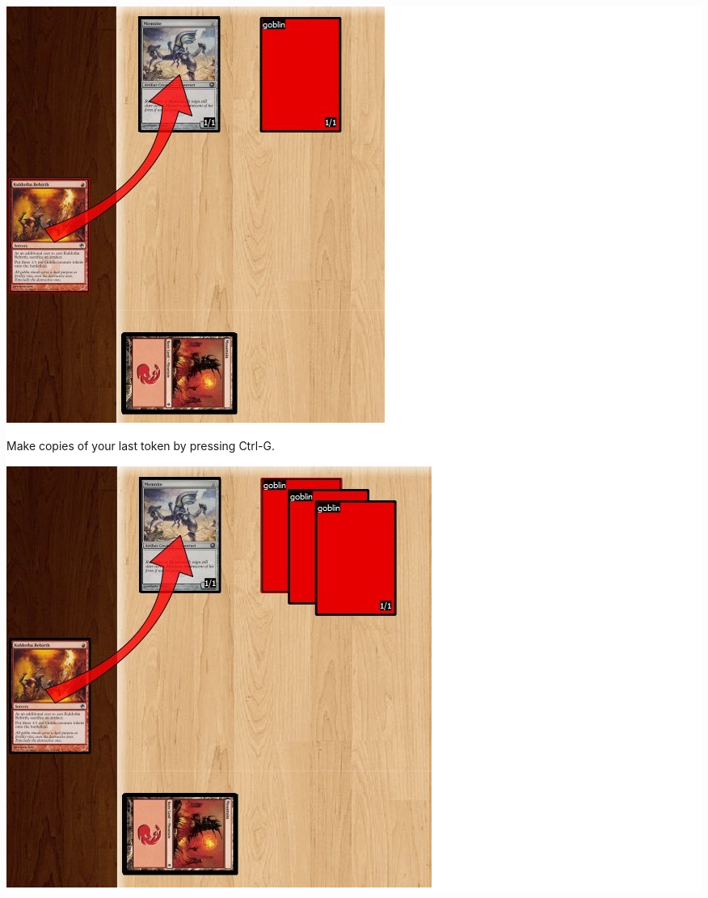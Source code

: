 ![image](pics/fetch84a2.jpg)

Make copies of your last token by pressing Ctrl-G.

![image](pics/fetch6847.jpg)
